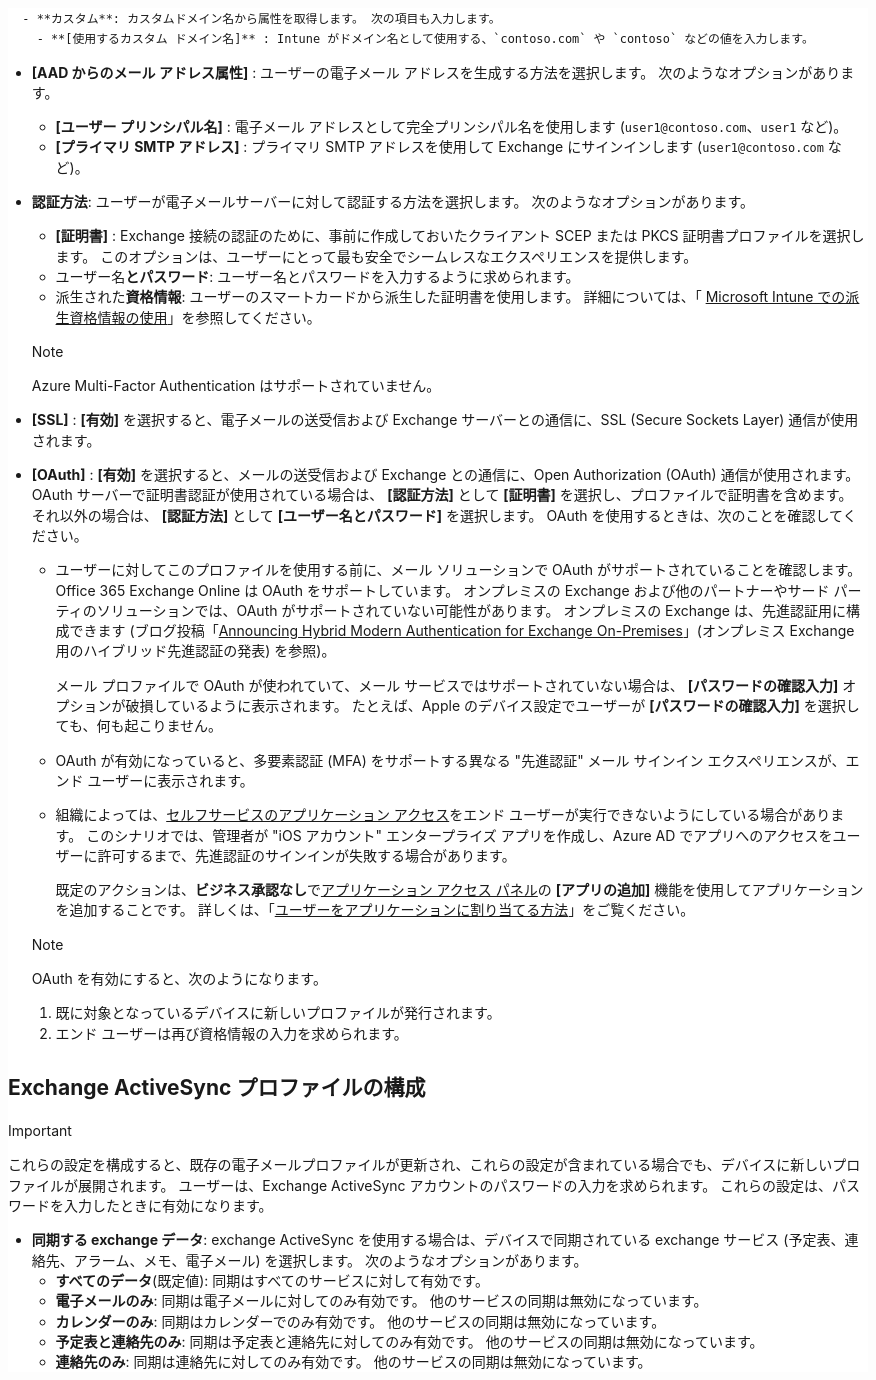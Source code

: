       - **カスタム**: カスタムドメイン名から属性を取得します。 次の項目も入力します。
        - **[使用するカスタム ドメイン名]** : Intune がドメイン名として使用する、`contoso.com` や `contoso` などの値を入力します。

- **[AAD からのメール アドレス属性]** : ユーザーの電子メール アドレスを生成する方法を選択します。 次のようなオプションがあります。
  - **[ユーザー プリンシパル名]** : 電子メール アドレスとして完全プリンシパル名を使用します (`user1@contoso.com`、`user1` など)。
  - **[プライマリ SMTP アドレス]** : プライマリ SMTP アドレスを使用して Exchange にサインインします (`user1@contoso.com` など)。
- **認証方法**: ユーザーが電子メールサーバーに対して認証する方法を選択します。 次のようなオプションがあります。
  - **[証明書]** : Exchange 接続の認証のために、事前に作成しておいたクライアント SCEP または PKCS 証明書プロファイルを選択します。 このオプションは、ユーザーにとって最も安全でシームレスなエクスペリエンスを提供します。
  - ユーザー名**とパスワード**: ユーザー名とパスワードを入力するように求められます。
  - 派生された**資格情報**: ユーザーのスマートカードから派生した証明書を使用します。 詳細については、「 [Microsoft Intune での派生資格情報の使用](../protect/derived-credentials.md)」を参照してください。

  >[!NOTE]
  > Azure Multi-Factor Authentication はサポートされていません。
  
- **[SSL]** : **[有効]** を選択すると、電子メールの送受信および Exchange サーバーとの通信に、SSL (Secure Sockets Layer) 通信が使用されます。
- **[OAuth]** : **[有効]** を選択すると、メールの送受信および Exchange との通信に、Open Authorization (OAuth) 通信が使用されます。 OAuth サーバーで証明書認証が使用されている場合は、 **[認証方法]** として **[証明書]** を選択し、プロファイルで証明書を含めます。 それ以外の場合は、 **[認証方法]** として **[ユーザー名とパスワード]** を選択します。 OAuth を使用するときは、次のことを確認してください。

  - ユーザーに対してこのプロファイルを使用する前に、メール ソリューションで OAuth がサポートされていることを確認します。 Office 365 Exchange Online は OAuth をサポートしています。 オンプレミスの Exchange および他のパートナーやサード パーティのソリューションでは、OAuth がサポートされていない可能性があります。 オンプレミスの Exchange は、先進認証用に構成できます (ブログ投稿「[Announcing Hybrid Modern Authentication for Exchange On-Premises](https://blogs.technet.microsoft.com/exchange/2017/12/06/announcing-hybrid-modern-authentication-for-exchange-on-premises/)」(オンプレミス Exchange 用のハイブリッド先進認証の発表) を参照)。

    メール プロファイルで OAuth が使われていて、メール サービスではサポートされていない場合は、 **[パスワードの確認入力]** オプションが破損しているように表示されます。 たとえば、Apple のデバイス設定でユーザーが **[パスワードの確認入力]** を選択しても、何も起こりません。

  - OAuth が有効になっていると、多要素認証 (MFA) をサポートする異なる "先進認証" メール サインイン エクスペリエンスが、エンド ユーザーに表示されます。 

  - 組織によっては、[セルフサービスのアプリケーション アクセス](https://docs.microsoft.com/azure/active-directory/manage-apps/manage-self-service-access)をエンド ユーザーが実行できないようにしている場合があります。 このシナリオでは、管理者が "iOS アカウント" エンタープライズ アプリを作成し、Azure AD でアプリへのアクセスをユーザーに許可するまで、先進認証のサインインが失敗する場合があります。

    既定のアクションは、**ビジネス承認なし**で[アプリケーション アクセス パネル](https://docs.microsoft.com/azure/active-directory/user-help/active-directory-saas-access-panel-introduction)の **[アプリの追加]** 機能を使用してアプリケーションを追加することです。 詳しくは、「[ユーザーをアプリケーションに割り当てる方法](https://docs.microsoft.com/azure/active-directory/manage-apps/ways-users-get-assigned-to-applications)」をご覧ください。

  > [!NOTE]
  > OAuth を有効にすると、次のようになります。  
  > 1. 既に対象となっているデバイスに新しいプロファイルが発行されます。
  > 2. エンド ユーザーは再び資格情報の入力を求められます。

## <a name="exchange-activesync-profile-configuration"></a>Exchange ActiveSync プロファイルの構成

> [!IMPORTANT]
> これらの設定を構成すると、既存の電子メールプロファイルが更新され、これらの設定が含まれている場合でも、デバイスに新しいプロファイルが展開されます。 ユーザーは、Exchange ActiveSync アカウントのパスワードの入力を求められます。 これらの設定は、パスワードを入力したときに有効になります。

- **同期する exchange データ**: exchange ActiveSync を使用する場合は、デバイスで同期されている exchange サービス (予定表、連絡先、アラーム、メモ、電子メール) を選択します。 次のようなオプションがあります。
  - **すべてのデータ**(既定値): 同期はすべてのサービスに対して有効です。
  - **電子メールのみ**: 同期は電子メールに対してのみ有効です。 他のサービスの同期は無効になっています。
  - **カレンダーのみ**: 同期はカレンダーでのみ有効です。 他のサービスの同期は無効になっています。
  - **予定表と連絡先のみ**: 同期は予定表と連絡先に対してのみ有効です。 他のサービスの同期は無効になっています。
  - **連絡先のみ**: 同期は連絡先に対してのみ有効です。 他のサービスの同期は無効になっています。
